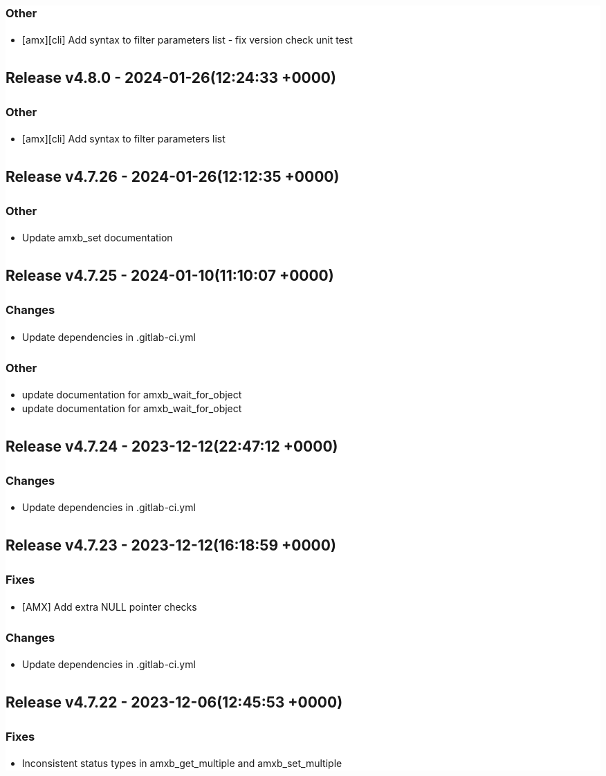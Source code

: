 ### Other

- [amx][cli] Add syntax to filter parameters list - fix version check unit test

## Release v4.8.0 - 2024-01-26(12:24:33 +0000)

### Other

- [amx][cli] Add syntax to filter parameters list

## Release v4.7.26 - 2024-01-26(12:12:35 +0000)

### Other

- Update amxb_set documentation

## Release v4.7.25 - 2024-01-10(11:10:07 +0000)

### Changes

- Update dependencies in .gitlab-ci.yml

### Other

- update documentation for amxb_wait_for_object
- update documentation for amxb_wait_for_object

## Release v4.7.24 - 2023-12-12(22:47:12 +0000)

### Changes

- Update dependencies in .gitlab-ci.yml

## Release v4.7.23 - 2023-12-12(16:18:59 +0000)

### Fixes

- [AMX] Add extra NULL pointer checks

### Changes

- Update dependencies in .gitlab-ci.yml

## Release v4.7.22 - 2023-12-06(12:45:53 +0000)

### Fixes

- Inconsistent status types in amxb_get_multiple and amxb_set_multiple
